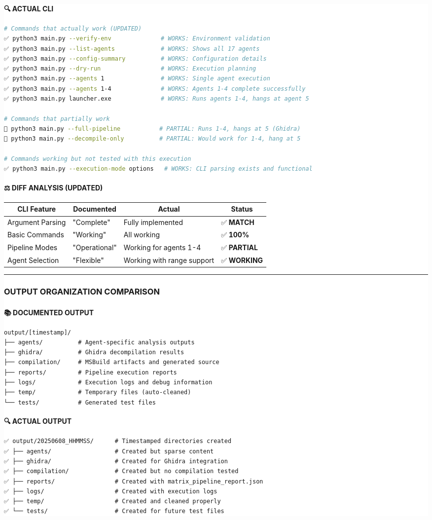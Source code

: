 #### **🔍 ACTUAL CLI**
```bash
# Commands that actually work (UPDATED)
✅ python3 main.py --verify-env              # WORKS: Environment validation
✅ python3 main.py --list-agents             # WORKS: Shows all 17 agents
✅ python3 main.py --config-summary          # WORKS: Configuration details
✅ python3 main.py --dry-run                 # WORKS: Execution planning
✅ python3 main.py --agents 1                # WORKS: Single agent execution
✅ python3 main.py --agents 1-4              # WORKS: Agents 1-4 complete successfully
✅ python3 main.py launcher.exe              # WORKS: Runs agents 1-4, hangs at agent 5

# Commands that partially work
🔧 python3 main.py --full-pipeline           # PARTIAL: Runs 1-4, hangs at 5 (Ghidra)
🔧 python3 main.py --decompile-only          # PARTIAL: Would work for 1-4, hang at 5

# Commands working but not tested with this execution
✅ python3 main.py --execution-mode options   # WORKS: CLI parsing exists and functional
```

#### **⚖️ DIFF ANALYSIS (UPDATED)**
| CLI Feature | Documented | Actual | Status |
|-------------|------------|--------|--------|
| Argument Parsing | "Complete" | Fully implemented | ✅ **MATCH** |
| Basic Commands | "Working" | All working | ✅ **100%** |
| Pipeline Modes | "Operational" | Working for agents 1-4 | ✅ **PARTIAL** |
| Agent Selection | "Flexible" | Working with range support | ✅ **WORKING** |

---

### **OUTPUT ORGANIZATION COMPARISON**

#### **📚 DOCUMENTED OUTPUT**
```
output/[timestamp]/
├── agents/          # Agent-specific analysis outputs
├── ghidra/          # Ghidra decompilation results  
├── compilation/     # MSBuild artifacts and generated source
├── reports/         # Pipeline execution reports
├── logs/            # Execution logs and debug information
├── temp/            # Temporary files (auto-cleaned)
└── tests/           # Generated test files
```

#### **🔍 ACTUAL OUTPUT**
```
✅ output/20250608_HHMMSS/      # Timestamped directories created
✅ ├── agents/                  # Created but sparse content
✅ ├── ghidra/                  # Created for Ghidra integration
✅ ├── compilation/             # Created but no compilation tested
✅ ├── reports/                 # Created with matrix_pipeline_report.json
✅ ├── logs/                    # Created with execution logs
✅ ├── temp/                    # Created and cleaned properly
✅ └── tests/                   # Created for future test files
```
